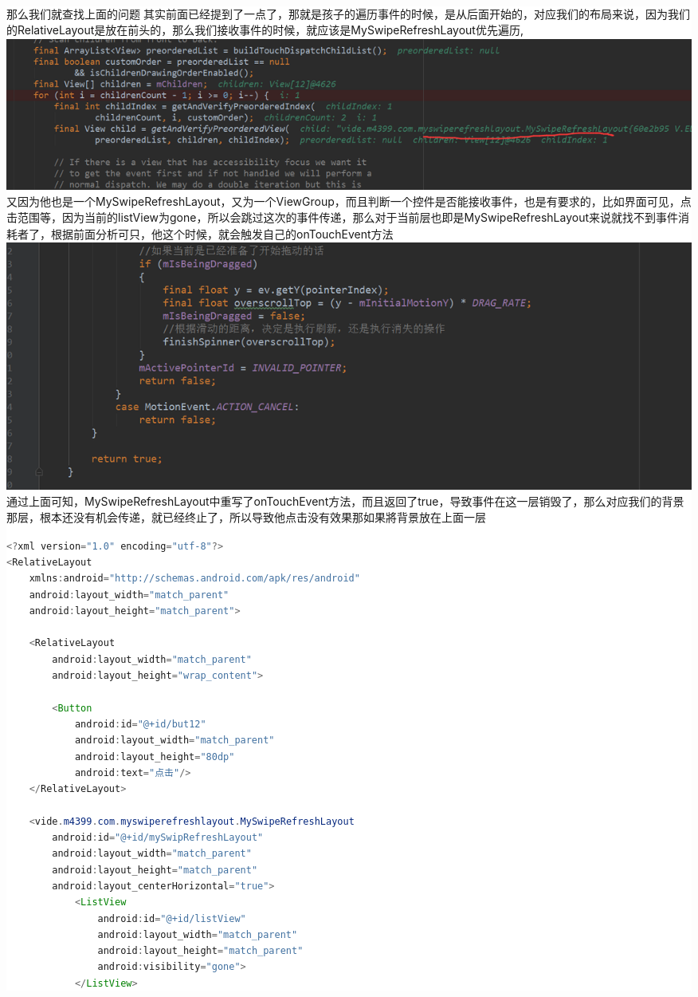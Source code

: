 那么我们就查找上面的问题 其实前面已经提到了一点了，那就是孩子的遍历事件的时候，是从后面开始的，对应我们的布局来说，因为我们的RelativeLayout是放在前头的，那么我们接收事件的时候，就应该是MySwipeRefreshLayout优先遍历,
![结果显示](/uploads/Andorid事件传递项目实战/事件接收的先后顺序.png)
又因为他也是一个MySwipeRefreshLayout，又为一个ViewGroup，而且判断一个控件是否能接收事件，也是有要求的，比如界面可见，点击范围等，因为当前的listView为gone，所以会跳过这次的事件传递，那么对于当前层也即是MySwipeRefreshLayout来说就找不到事件消耗者了，根据前面分析可只，他这个时候，就会触发自己的onTouchEvent方法
![结果显示](/uploads/Andorid事件传递项目实战/swipeLayoutOnTouch.png)
通过上面可知，MySwipeRefreshLayout中重写了onTouchEvent方法，而且返回了true，导致事件在这一层销毁了，那么对应我们的背景那层，根本还没有机会传递，就已经终止了，所以导致他点击没有效果那如果將背景放在上面一层
```java
<?xml version="1.0" encoding="utf-8"?>
<RelativeLayout
    xmlns:android="http://schemas.android.com/apk/res/android"
    android:layout_width="match_parent"
    android:layout_height="match_parent">

    <RelativeLayout
        android:layout_width="match_parent"
        android:layout_height="wrap_content">

        <Button
            android:id="@+id/but12"
            android:layout_width="match_parent"
            android:layout_height="80dp"
            android:text="点击"/>
    </RelativeLayout>

    <vide.m4399.com.myswiperefreshlayout.MySwipeRefreshLayout
        android:id="@+id/mySwipRefreshLayout"
        android:layout_width="match_parent"
        android:layout_height="match_parent"
        android:layout_centerHorizontal="true">
            <ListView
                android:id="@+id/listView"
                android:layout_width="match_parent"
                android:layout_height="match_parent"
                android:visibility="gone">
            </ListView>
```